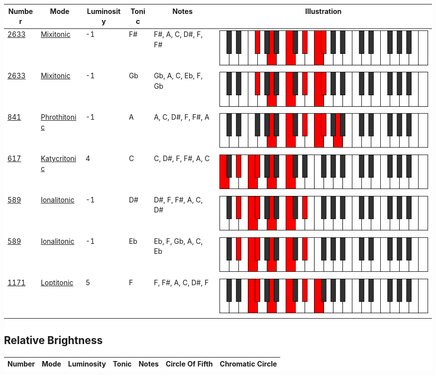 | Number | Mode | Luminosity | Tonic | Notes | Illustration |
|--------|------|------------|-------|-------|--------------|
| [2633](https://ianring.com/musictheory/scales/2633) | [Mixitonic](ModeMixitonic.md) | -1 | F# | F#, A, C, D#, F, F# | ![FSharpMixitonic](ModeFSharpMixitonic.png) |
| [2633](https://ianring.com/musictheory/scales/2633) | [Mixitonic](ModeMixitonic.md) | -1 | Gb | Gb, A, C, Eb, F, Gb | ![GFlatMixitonic](ModeGFlatMixitonic.png) |
| [841](https://ianring.com/musictheory/scales/841) | [Phrothitonic](ModePhrothitonic.md) | -1 | A | A, C, D#, F, F#, A | ![ANaturalPhrothitonic](ModeANaturalPhrothitonic.png) |
| [617](https://ianring.com/musictheory/scales/617) | [Katycritonic](ModeKatycritonic.md) | 4 | C | C, D#, F, F#, A, C | ![CNaturalKatycritonic](ModeCNaturalKatycritonic.png) |
| [589](https://ianring.com/musictheory/scales/589) | [Ionalitonic](ModeIonalitonic.md) | -1 | D# | D#, F, F#, A, C, D# | ![DSharpIonalitonic](ModeDSharpIonalitonic.png) |
| [589](https://ianring.com/musictheory/scales/589) | [Ionalitonic](ModeIonalitonic.md) | -1 | Eb | Eb, F, Gb, A, C, Eb | ![EFlatIonalitonic](ModeEFlatIonalitonic.png) |
| [1171](https://ianring.com/musictheory/scales/1171) | [Loptitonic](ModeLoptitonic.md) | 5 | F | F, F#, A, C, D#, F | ![FNaturalLoptitonic](ModeFNaturalLoptitonic.png) |
## Relative Brightness

| Number | Mode | Luminosity | Tonic | Notes | Circle Of Fifth | Chromatic Circle |
|--------|------|------------|-------|-------|-----------------|------------------|